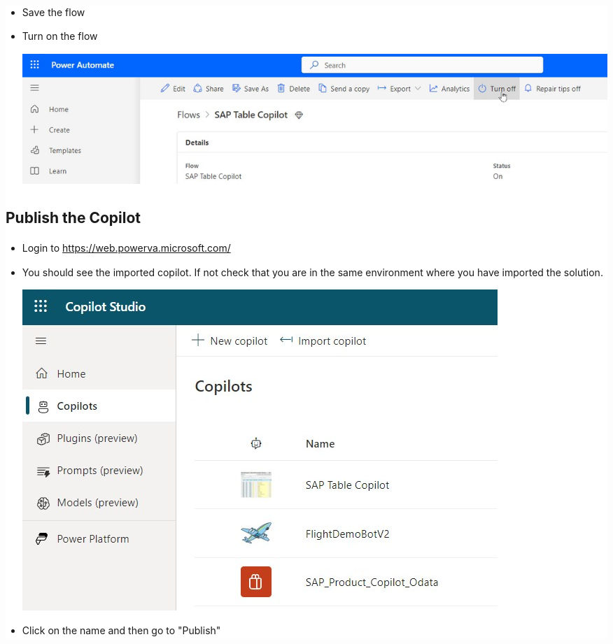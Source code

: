 - Save the flow
- Turn on the flow

    ![Turn on](images/turn-on-flow.jpg) <br>


## Publish the Copilot

- Login to https://web.powerva.microsoft.com/ 
- You should see the imported copilot. If not check that you are in the same environment where you have imported the solution. 

    ![Copilot](images/imported-copilot.jpg) <br>

- Click on the name and then go to "Publish"
